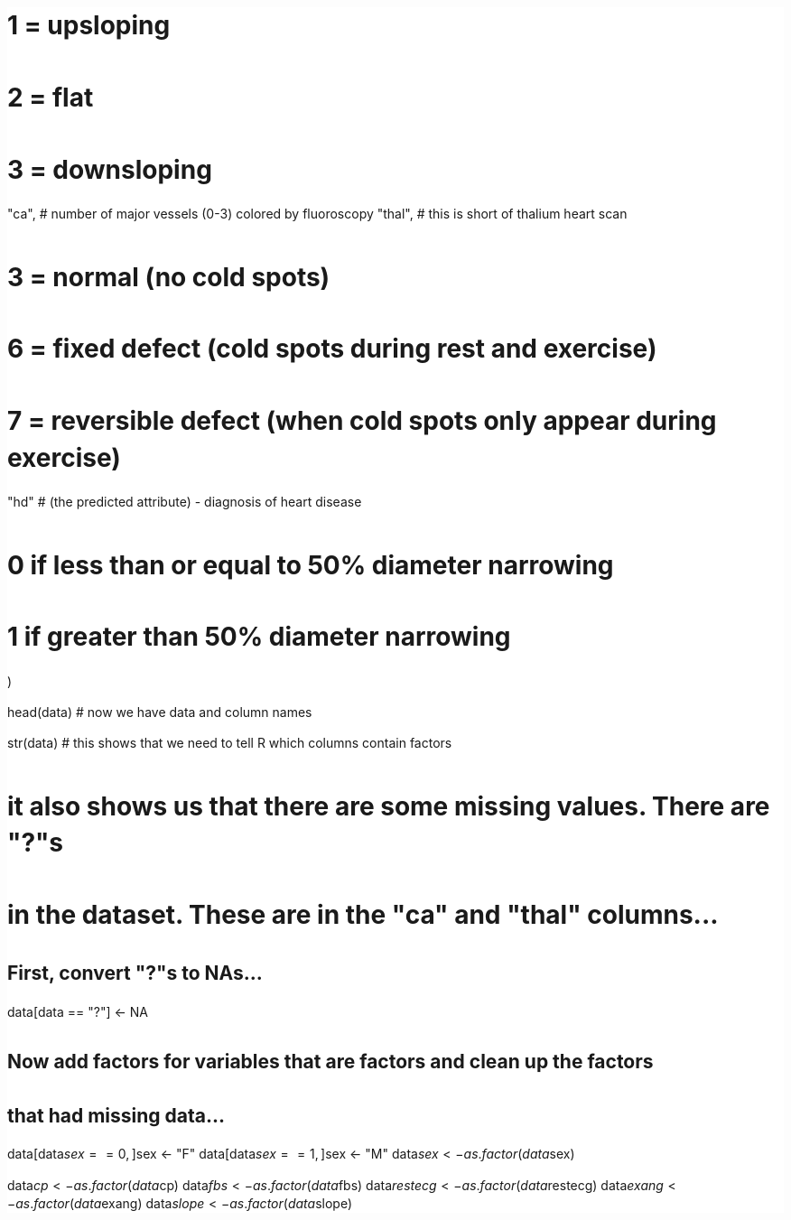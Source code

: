   # 1 = upsloping
  # 2 = flat
  # 3 = downsloping
  "ca", # number of major vessels (0-3) colored by fluoroscopy
  "thal", # this is short of thalium heart scan
  # 3 = normal (no cold spots)
  # 6 = fixed defect (cold spots during rest and exercise)
  # 7 = reversible defect (when cold spots only appear during exercise)
  "hd" # (the predicted attribute) - diagnosis of heart disease
  # 0 if less than or equal to 50% diameter narrowing
  # 1 if greater than 50% diameter narrowing
)
 
head(data) # now we have data and column names
 
str(data) # this shows that we need to tell R which columns contain factors
# it also shows us that there are some missing values. There are "?"s
# in the dataset. These are in the "ca" and "thal" columns...
 
## First, convert "?"s to NAs...
data[data == "?"] <- NA
 
## Now add factors for variables that are factors and clean up the factors
## that had missing data...
data[data$sex == 0,]$sex <- "F"
data[data$sex == 1,]$sex <- "M"
data$sex <- as.factor(data$sex)
 
data$cp <- as.factor(data$cp)
data$fbs <- as.factor(data$fbs)
data$restecg <- as.factor(data$restecg)
data$exang <- as.factor(data$exang)
data$slope <- as.factor(data$slope)
 